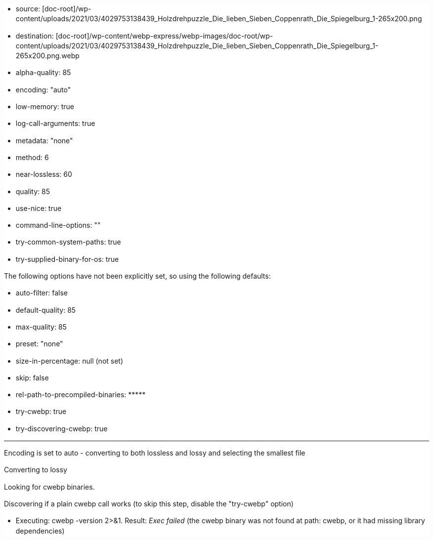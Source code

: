 - source: [doc-root]/wp-content/uploads/2021/03/4029753138439_Holzdrehpuzzle_Die_lieben_Sieben_Coppenrath_Die_Spiegelburg_1-265x200.png

- destination: [doc-root]/wp-content/webp-express/webp-images/doc-root/wp-content/uploads/2021/03/4029753138439_Holzdrehpuzzle_Die_lieben_Sieben_Coppenrath_Die_Spiegelburg_1-265x200.png.webp

- alpha-quality: 85

- encoding: "auto"

- low-memory: true

- log-call-arguments: true

- metadata: "none"

- method: 6

- near-lossless: 60

- quality: 85

- use-nice: true

- command-line-options: ""

- try-common-system-paths: true

- try-supplied-binary-for-os: true


The following options have not been explicitly set, so using the following defaults:

- auto-filter: false

- default-quality: 85

- max-quality: 85

- preset: "none"

- size-in-percentage: null (not set)

- skip: false

- rel-path-to-precompiled-binaries: *****

- try-cwebp: true

- try-discovering-cwebp: true

------------


Encoding is set to auto - converting to both lossless and lossy and selecting the smallest file


Converting to lossy

Looking for cwebp binaries.

Discovering if a plain cwebp call works (to skip this step, disable the "try-cwebp" option)

- Executing: cwebp -version 2>&1. Result: *Exec failed* (the cwebp binary was not found at path: cwebp, or it had missing library dependencies)
